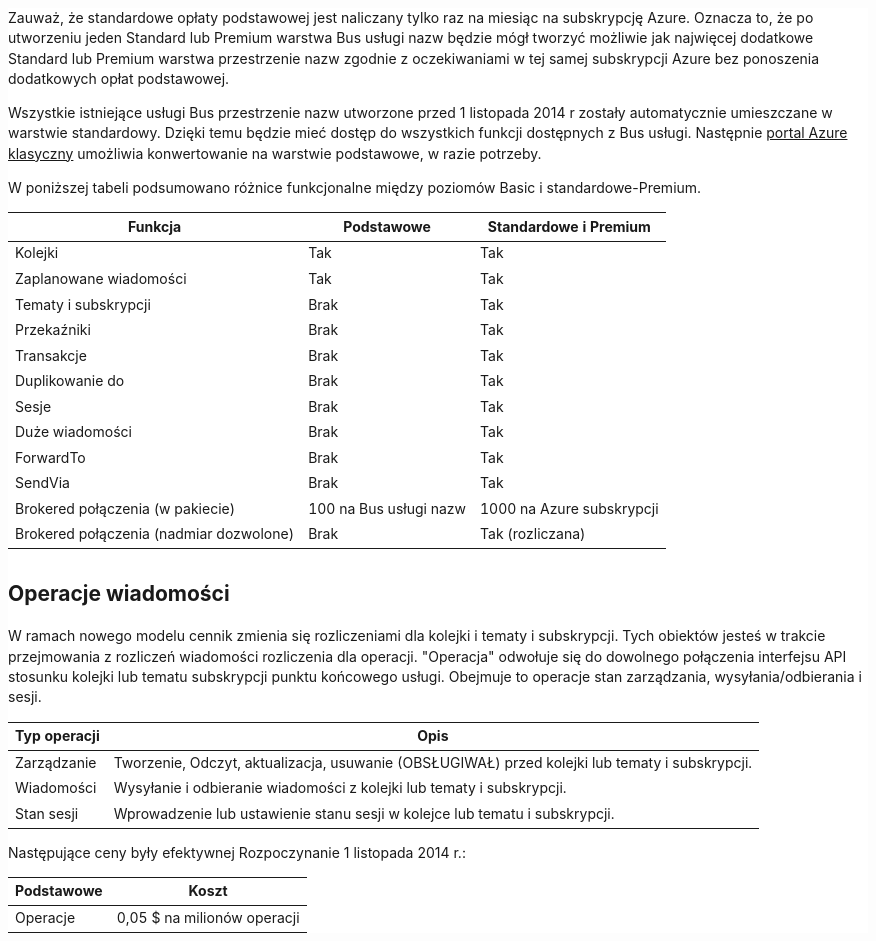 Zauważ, że standardowe opłaty podstawowej jest naliczany tylko raz na miesiąc na subskrypcję Azure. Oznacza to, że po utworzeniu jeden Standard lub Premium warstwa Bus usługi nazw będzie mógł tworzyć możliwie jak najwięcej dodatkowe Standard lub Premium warstwa przestrzenie nazw zgodnie z oczekiwaniami w tej samej subskrypcji Azure bez ponoszenia dodatkowych opłat podstawowej.

Wszystkie istniejące usługi Bus przestrzenie nazw utworzone przed 1 listopada 2014 r zostały automatycznie umieszczane w warstwie standardowy. Dzięki temu będzie mieć dostęp do wszystkich funkcji dostępnych z Bus usługi. Następnie [portal Azure klasyczny][] umożliwia konwertowanie na warstwie podstawowe, w razie potrzeby.

W poniższej tabeli podsumowano różnice funkcjonalne między poziomów Basic i standardowe-Premium.

|Funkcja|Podstawowe|Standardowe i Premium|
|---|---|---|
|Kolejki|Tak|Tak|
|Zaplanowane wiadomości|Tak|Tak|
|Tematy i subskrypcji|Brak|Tak|
|Przekaźniki|Brak|Tak|
|Transakcje|Brak|Tak|
|Duplikowanie do|Brak|Tak|
|Sesje|Brak|Tak|
|Duże wiadomości|Brak|Tak|
|ForwardTo|Brak|Tak|
|SendVia|Brak|Tak|
|Brokered połączenia (w pakiecie)|100 na Bus usługi nazw|1000 na Azure subskrypcji|
|Brokered połączenia (nadmiar dozwolone)|Brak|Tak (rozliczana)|

## <a name="messaging-operations"></a>Operacje wiadomości

W ramach nowego modelu cennik zmienia się rozliczeniami dla kolejki i tematy i subskrypcji. Tych obiektów jesteś w trakcie przejmowania z rozliczeń wiadomości rozliczenia dla operacji. "Operacja" odwołuje się do dowolnego połączenia interfejsu API stosunku kolejki lub tematu subskrypcji punktu końcowego usługi. Obejmuje to operacje stan zarządzania, wysyłania/odbierania i sesji.

|Typ operacji|Opis|
|---|---|
|Zarządzanie|Tworzenie, Odczyt, aktualizacja, usuwanie (OBSŁUGIWAŁ) przed kolejki lub tematy i subskrypcji.|
|Wiadomości|Wysyłanie i odbieranie wiadomości z kolejki lub tematy i subskrypcji.|
|Stan sesji|Wprowadzenie lub ustawienie stanu sesji w kolejce lub tematu i subskrypcji.|

Następujące ceny były efektywnej Rozpoczynanie 1 listopada 2014 r.:

|Podstawowe|Koszt|
|---|---|
|Operacje|0,05 $ na milionów operacji|


[Portal Azure klasyczny]: http://manage.windowsazure.com